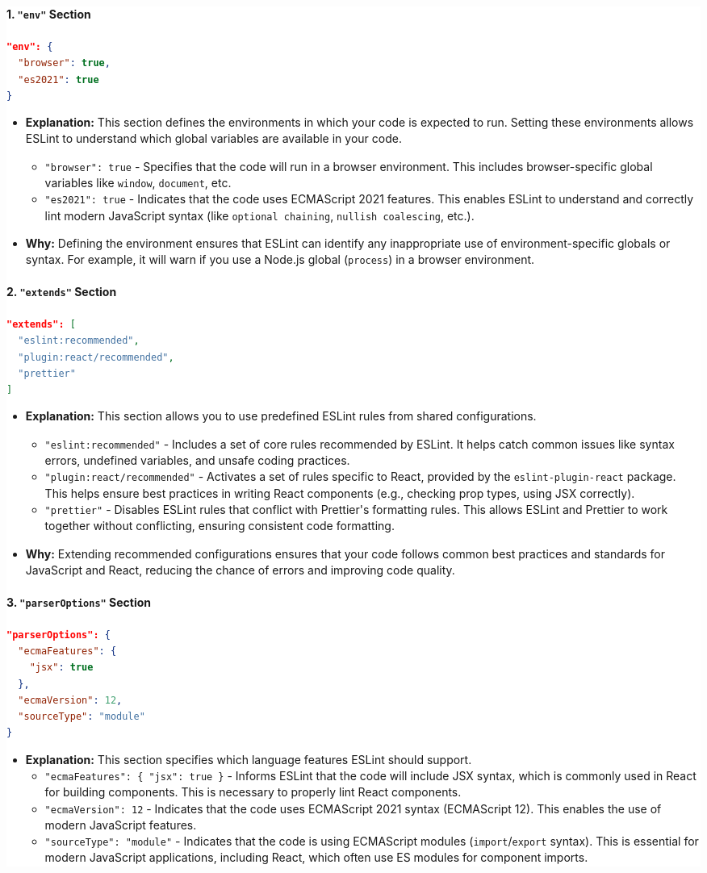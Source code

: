#### **1. `"env"` Section**
```json
"env": {
  "browser": true,
  "es2021": true
}
```
- **Explanation:** This section defines the environments in which your code is expected to run. Setting these environments allows ESLint to understand which global variables are available in your code.
  - `"browser": true` - Specifies that the code will run in a browser environment. This includes browser-specific global variables like `window`, `document`, etc.
  - `"es2021": true` - Indicates that the code uses ECMAScript 2021 features. This enables ESLint to understand and correctly lint modern JavaScript syntax (like `optional chaining`, `nullish coalescing`, etc.).

- **Why:** Defining the environment ensures that ESLint can identify any inappropriate use of environment-specific globals or syntax. For example, it will warn if you use a Node.js global (`process`) in a browser environment.

#### **2. `"extends"` Section**
```json
"extends": [
  "eslint:recommended",
  "plugin:react/recommended",
  "prettier"
]
```
- **Explanation:** This section allows you to use predefined ESLint rules from shared configurations.
  - `"eslint:recommended"` - Includes a set of core rules recommended by ESLint. It helps catch common issues like syntax errors, undefined variables, and unsafe coding practices.
  - `"plugin:react/recommended"` - Activates a set of rules specific to React, provided by the `eslint-plugin-react` package. This helps ensure best practices in writing React components (e.g., checking prop types, using JSX correctly).
  - `"prettier"` - Disables ESLint rules that conflict with Prettier's formatting rules. This allows ESLint and Prettier to work together without conflicting, ensuring consistent code formatting.

- **Why:** Extending recommended configurations ensures that your code follows common best practices and standards for JavaScript and React, reducing the chance of errors and improving code quality.

#### **3. `"parserOptions"` Section**
```json
"parserOptions": {
  "ecmaFeatures": {
    "jsx": true
  },
  "ecmaVersion": 12,
  "sourceType": "module"
}
```
- **Explanation:** This section specifies which language features ESLint should support.
  - `"ecmaFeatures": { "jsx": true }` - Informs ESLint that the code will include JSX syntax, which is commonly used in React for building components. This is necessary to properly lint React components.
  - `"ecmaVersion": 12` - Indicates that the code uses ECMAScript 2021 syntax (ECMAScript 12). This enables the use of modern JavaScript features.
  - `"sourceType": "module"` - Indicates that the code is using ECMAScript modules (`import`/`export` syntax). This is essential for modern JavaScript applications, including React, which often use ES modules for component imports.
